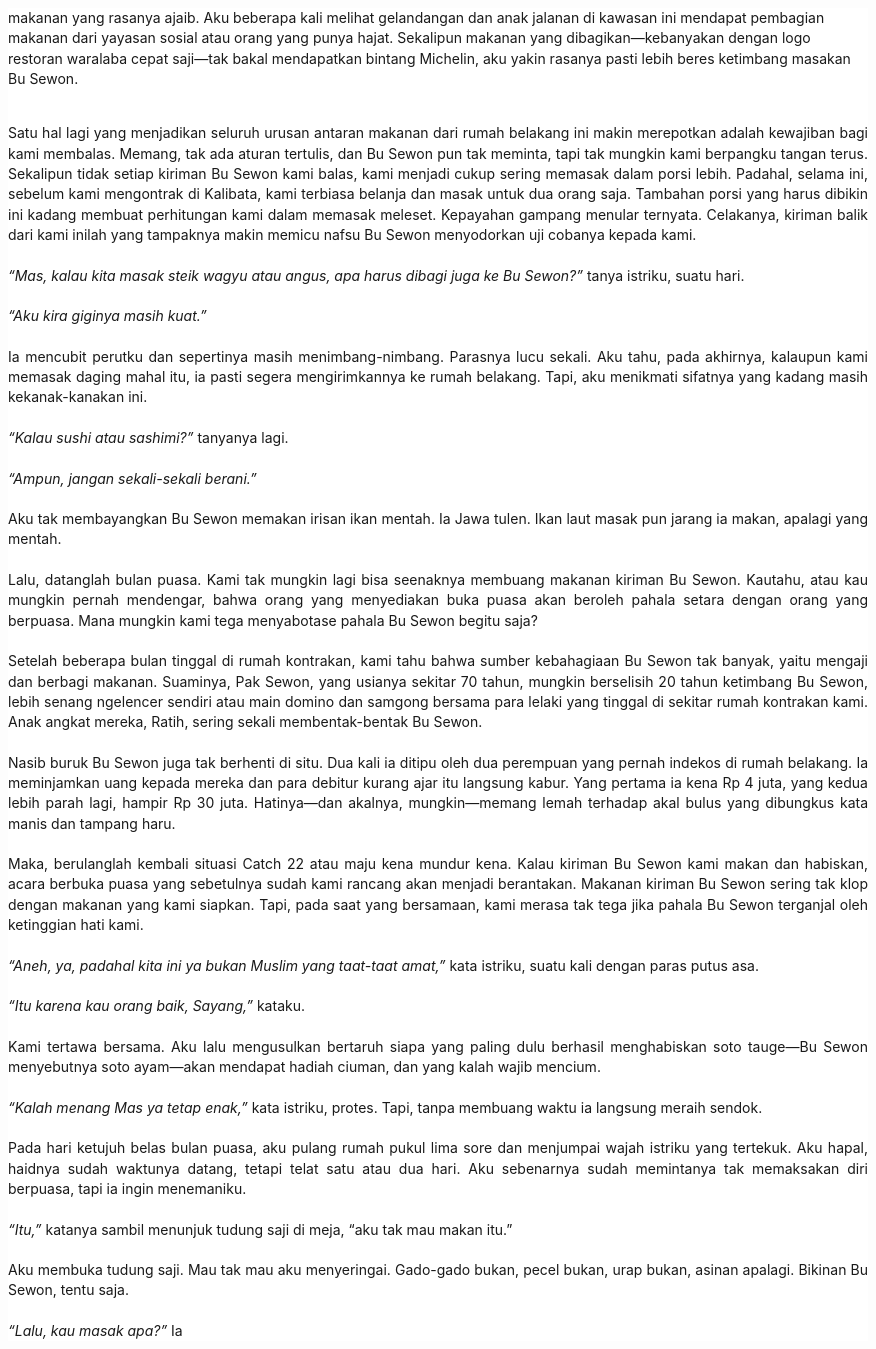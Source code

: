 makanan yang rasanya ajaib. Aku beberapa kali melihat gelandangan dan anak jalanan di kawasan ini mendapat pembagian makanan dari yayasan sosial atau orang yang punya hajat. Sekalipun makanan yang dibagikan—kebanyakan dengan logo restoran waralaba cepat saji—tak bakal mendapatkan bintang Michelin, aku yakin rasanya pasti lebih beres ketimbang masakan Bu Sewon.</div><div style="text-align: justify;"><br /></div><div style="text-align: justify;">Satu hal lagi yang menjadikan seluruh urusan antaran makanan dari rumah belakang ini makin merepotkan adalah kewajiban bagi kami membalas. Memang, tak ada aturan tertulis, dan Bu Sewon pun tak meminta, tapi tak mungkin kami berpangku tangan terus. Sekalipun tidak setiap kiriman Bu Sewon kami balas, kami menjadi cukup sering memasak dalam porsi lebih. Padahal, selama ini, sebelum kami mengontrak di Kalibata, kami terbiasa belanja dan masak untuk dua orang saja. Tambahan porsi yang harus dibikin ini kadang membuat perhitungan kami dalam memasak meleset. Kepayahan gampang menular ternyata. Celakanya, kiriman balik dari kami inilah yang tampaknya makin memicu nafsu Bu Sewon menyodorkan uji cobanya kepada kami.</div><div style="text-align: justify;"><br /></div><div style="text-align: justify;"><i>“Mas, kalau kita masak steik wagyu atau angus, apa harus dibagi juga ke Bu Sewon?”</i> tanya istriku, suatu hari.</div><div style="text-align: justify;"><i><br /></i></div><div style="text-align: justify;"><i>“Aku kira giginya masih kuat.”</i></div><div style="text-align: justify;"><br /></div><div style="text-align: justify;">Ia mencubit perutku dan sepertinya masih menimbang-nimbang. Parasnya lucu sekali. Aku tahu, pada akhirnya, kalaupun kami memasak daging mahal itu, ia pasti segera mengirimkannya ke rumah belakang. Tapi, aku menikmati sifatnya yang kadang masih kekanak-kanakan ini.</div><div style="text-align: justify;"><br /></div><div style="text-align: justify;"><i>“Kalau sushi atau sashimi?”</i> tanyanya lagi.</div><div style="text-align: justify;"><br /></div><div style="text-align: justify;"><i>“Ampun, jangan sekali-sekali berani.”</i></div><div style="text-align: justify;"><br /></div><div style="text-align: justify;">Aku tak membayangkan Bu Sewon memakan irisan ikan mentah. Ia Jawa tulen. Ikan laut masak pun jarang ia makan, apalagi yang mentah.</div><div style="text-align: justify;"><br /></div><div style="text-align: justify;">Lalu, datanglah bulan puasa. Kami tak mungkin lagi bisa seenaknya membuang makanan kiriman Bu Sewon. Kautahu, atau kau mungkin pernah mendengar, bahwa orang yang menyediakan buka puasa akan beroleh pahala setara dengan orang yang berpuasa. Mana mungkin kami tega menyabotase pahala Bu Sewon begitu saja?</div><div style="text-align: justify;"><br /></div><div style="text-align: justify;">Setelah beberapa bulan tinggal di rumah kontrakan, kami tahu bahwa sumber kebahagiaan Bu Sewon tak banyak, yaitu mengaji dan berbagi makanan. Suaminya, Pak Sewon, yang usianya sekitar 70 tahun, mungkin berselisih 20 tahun ketimbang Bu Sewon, lebih senang ngelencer sendiri atau main domino dan samgong bersama para lelaki yang tinggal di sekitar rumah kontrakan kami. Anak angkat mereka, Ratih, sering sekali membentak-bentak Bu Sewon.</div><div style="text-align: justify;"><br /></div><div style="text-align: justify;">Nasib buruk Bu Sewon juga tak berhenti di situ. Dua kali ia ditipu oleh dua perempuan yang pernah indekos di rumah belakang. Ia meminjamkan uang kepada mereka dan para debitur kurang ajar itu langsung kabur. Yang pertama ia kena Rp 4 juta, yang kedua lebih parah lagi, hampir Rp 30 juta. Hatinya—dan akalnya, mungkin—memang lemah terhadap akal bulus yang dibungkus kata manis dan tampang haru.</div><div style="text-align: justify;"><br /></div><div style="text-align: justify;">Maka, berulanglah kembali situasi Catch 22 atau maju kena mundur kena. Kalau kiriman Bu Sewon kami makan dan habiskan, acara berbuka puasa yang sebetulnya sudah kami rancang akan menjadi berantakan. Makanan kiriman Bu Sewon sering tak klop dengan makanan yang kami siapkan. Tapi, pada saat yang bersamaan, kami merasa tak tega jika pahala Bu Sewon terganjal oleh ketinggian hati kami.</div><div style="text-align: justify;"><i><br /></i></div><div style="text-align: justify;"><i>“Aneh, ya, padahal kita ini ya bukan Muslim yang taat-taat amat,”</i> kata istriku, suatu kali dengan paras putus asa.</div><div style="text-align: justify;"><br /></div><div style="text-align: justify;"><i>“Itu karena kau orang baik, Sayang,”</i> kataku.</div><div style="text-align: justify;"><br /></div><div style="text-align: justify;">Kami tertawa bersama. Aku lalu mengusulkan bertaruh siapa yang paling dulu berhasil menghabiskan soto tauge—Bu Sewon menyebutnya soto ayam—akan mendapat hadiah ciuman, dan yang kalah wajib mencium.</div><div style="text-align: justify;"><br /></div><div style="text-align: justify;"><i>“Kalah menang Mas ya tetap enak,” </i>kata istriku, protes. Tapi, tanpa membuang waktu ia langsung meraih sendok.</div><div style="text-align: justify;"><br /></div><div style="text-align: justify;">Pada hari ketujuh belas bulan puasa, aku pulang rumah pukul lima sore dan menjumpai wajah istriku yang tertekuk. Aku hapal, haidnya sudah waktunya datang, tetapi telat satu atau dua hari. Aku sebenarnya sudah memintanya tak memaksakan diri berpuasa, tapi ia ingin menemaniku.</div><div style="text-align: justify;"><br /></div><div style="text-align: justify;"><i>“Itu,”</i> katanya sambil menunjuk tudung saji di meja, “aku tak mau makan itu.”</div><div style="text-align: justify;"><br /></div><div style="text-align: justify;">Aku membuka tudung saji. Mau tak mau aku menyeringai. Gado-gado bukan, pecel bukan, urap bukan, asinan apalagi. Bikinan Bu Sewon, tentu saja.</div><div style="text-align: justify;"><br /></div><div style="text-align: justify;"><i>“Lalu, kau masak apa?”</i> Ia